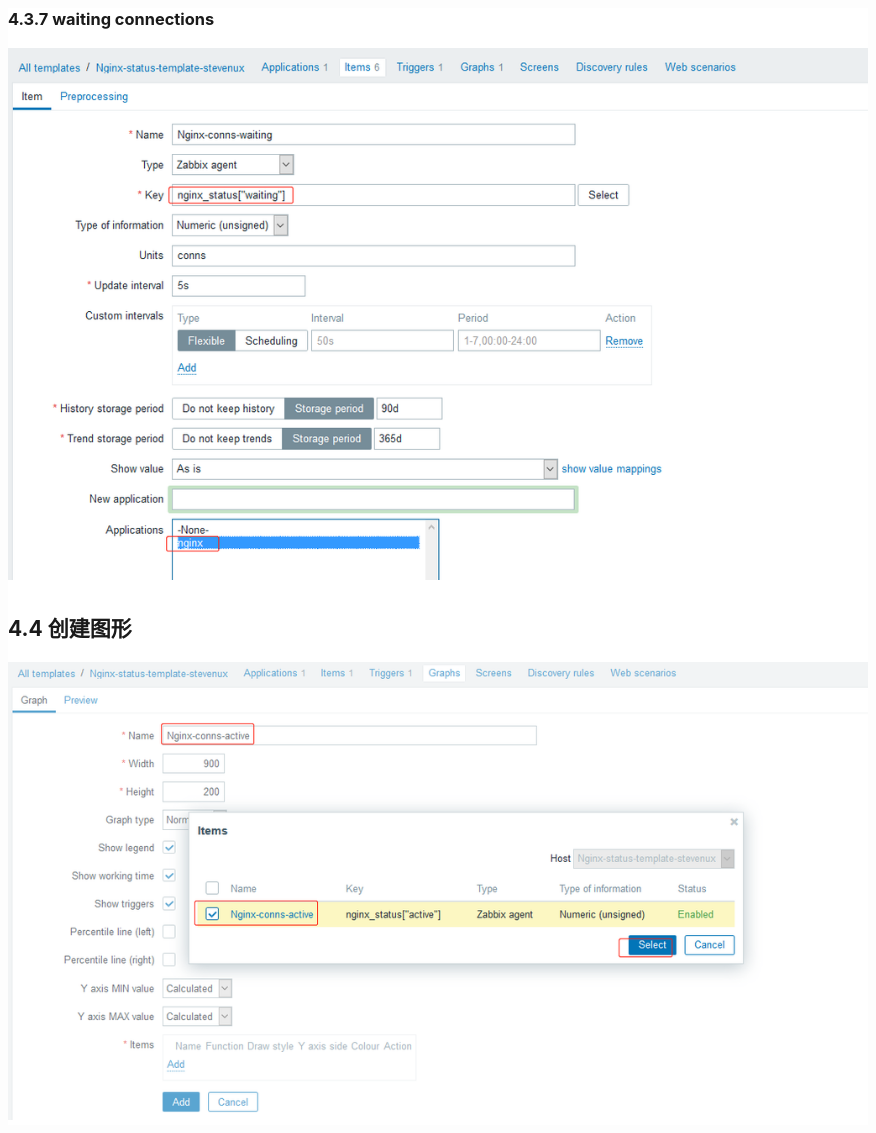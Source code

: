 ### 4.3.7 waiting connections

![](png/2020-03-03-11-42-54.png)

## 4.4 创建图形

![](png/2020-03-03-11-32-02.png)
